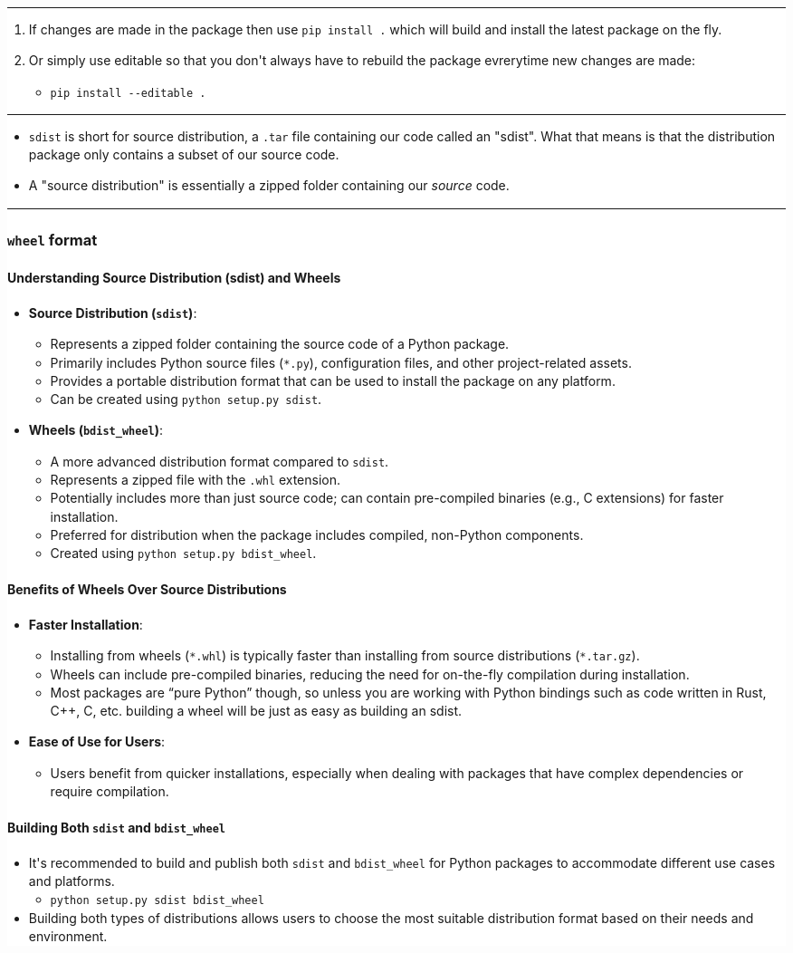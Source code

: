 * **

1. If changes are made in the package then use `pip install .` which will build and install the latest package on the fly.

2. Or simply use editable so that you don't always have to rebuild the package evrerytime new changes are made:
      - `pip install --editable .`


* **

- `sdist` is short for source distribution, a `.tar` file containing our code called an "sdist". What that means is that the distribution package only contains a subset of our source code.

- A "source distribution" is essentially a zipped folder containing our *source* code.

* **

### `wheel` format


#### Understanding Source Distribution (sdist) and Wheels

- **Source Distribution (`sdist`)**:
  - Represents a zipped folder containing the source code of a Python package.
  - Primarily includes Python source files (`*.py`), configuration files, and other project-related assets.
  - Provides a portable distribution format that can be used to install the package on any platform.
  - Can be created using `python setup.py sdist`.

- **Wheels (`bdist_wheel`)**:
  - A more advanced distribution format compared to `sdist`.
  - Represents a zipped file with the `.whl` extension.
  - Potentially includes more than just source code; can contain pre-compiled binaries (e.g., C extensions) for faster installation.
  - Preferred for distribution when the package includes compiled, non-Python components.
  - Created using `python setup.py bdist_wheel`.

#### Benefits of Wheels Over Source Distributions

- **Faster Installation**:
  - Installing from wheels (`*.whl`) is typically faster than installing from source distributions (`*.tar.gz`).
  - Wheels can include pre-compiled binaries, reducing the need for on-the-fly compilation during installation.
  - Most packages are “pure Python” though, so unless you are working with Python bindings such as code written in Rust, C++, C, etc. building a wheel will be just as easy as building an sdist.

- **Ease of Use for Users**:
  - Users benefit from quicker installations, especially when dealing with packages that have complex dependencies or require compilation.

#### Building Both `sdist` and `bdist_wheel`

- It's recommended to build and publish both `sdist` and `bdist_wheel` for Python packages to accommodate different use cases and platforms.
  - `python setup.py sdist bdist_wheel`
- Building both types of distributions allows users to choose the most suitable distribution format based on their needs and environment.
